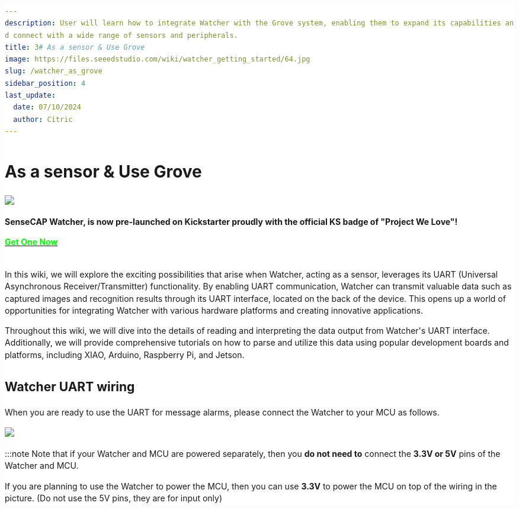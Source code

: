 ```yaml
---
description: User will learn how to integrate Watcher with the Grove system, enabling them to expand its capabilities and connect with a wide range of sensors and peripherals.
title: 3# As a sensor & Use Grove
image: https://files.seeedstudio.com/wiki/watcher_getting_started/64.jpg
slug: /watcher_as_grove
sidebar_position: 4
last_update:
  date: 07/10/2024
  author: Citric
---
```


# As a sensor & Use Grove

<div style={{textAlign:'center'}}><img src="https://files.seeedstudio.com/wiki/watcher_getting_started/64.jpg" style={{width:800, height:'auto'}}/></div>

**SenseCAP Watcher, is now pre-launched on Kickstarter proudly with the official KS badge of "Project We Love"!**

<div class="get_one_now_container" style={{textAlign: 'center'}}>
    <a class="get_one_now_item" href="https://www.kickstarter.com/projects/seeed/sensecap-watcher-open-source-ai-assistant-for-smarter-spaces?ref=aulzfo">
            <strong><span><font color={'FFFFFF'} size={"4"}> Get One Now</font></span></strong>
    </a>
</div><br />

In this wiki, we will explore the exciting possibilities that arise when Watcher, acting as a sensor, leverages its UART (Universal Asynchronous Receiver/Transmitter) functionality. By enabling UART communication, Watcher can transmit valuable data such as captured images and recognition results through its UART interface, located on the back of the device. This opens up a world of opportunities for integrating Watcher with various hardware platforms and creating innovative applications.

Throughout this wiki, we will dive into the details of reading and interpreting the data output from Watcher's UART interface. Additionally, we will provide comprehensive tutorials on how to parse and utilize this data using popular development boards and platforms, including XIAO, Arduino, Raspberry Pi, and Jetson.

## Watcher UART wiring

When you are ready to use the UART for message alarms, please connect the Watcher to your MCU as follows.

<div style={{textAlign:'center'}}><img src="https://files.seeedstudio.com/wiki/watcher_getting_started/58.png" style={{width:800, height:'auto'}}/></div>

:::note
Note that if your Watcher and MCU are powered separately, then you **do not need to** connect the **3.3V or 5V** pins of the Watcher and MCU.

If you are planning to use the Watcher to power the MCU, then you can use **3.3V** to power the MCU on top of the wiring in the picture. (Do not use the 5V pins, they are for input only)
